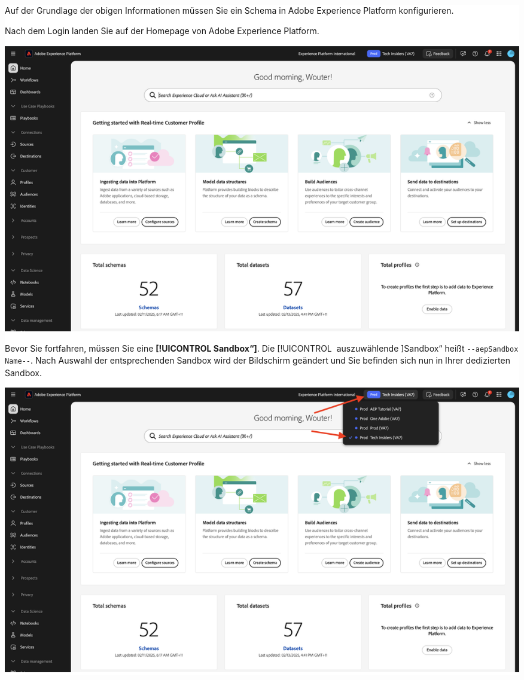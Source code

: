 Auf der Grundlage der obigen Informationen müssen Sie ein Schema in Adobe Experience Platform konfigurieren.

Nach dem Login landen Sie auf der Homepage von Adobe Experience Platform.

![Datenaufnahme](./images/home.png)

Bevor Sie fortfahren, müssen Sie eine **[!UICONTROL Sandbox“]**. Die [!UICONTROL &#x200B; auszuwählende &#x200B;]Sandbox“ heißt ``--aepSandboxName--``. Nach Auswahl der entsprechenden Sandbox wird der Bildschirm geändert und Sie befinden sich nun in Ihrer dedizierten Sandbox.

![Datenaufnahme](./images/sb1.png)
